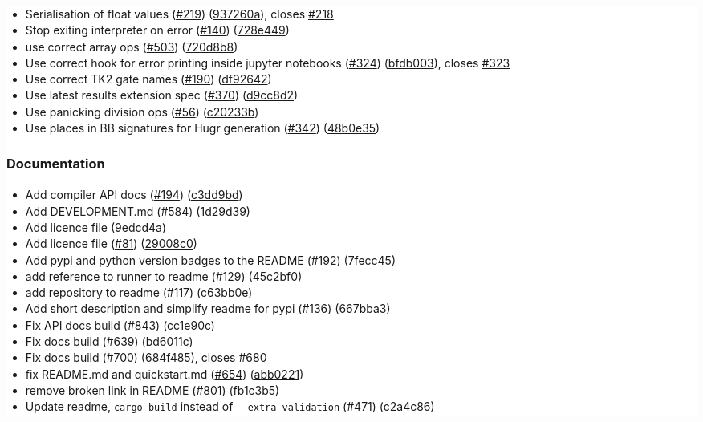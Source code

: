 * Serialisation of float values ([#219](https://github.com/aborgna-q/guppylang/issues/219)) ([937260a](https://github.com/aborgna-q/guppylang/commit/937260af694fbbd5bd217f23d20f13ee4759757c)), closes [#218](https://github.com/aborgna-q/guppylang/issues/218)
* Stop exiting interpreter on error ([#140](https://github.com/aborgna-q/guppylang/issues/140)) ([728e449](https://github.com/aborgna-q/guppylang/commit/728e44921f20b227ed92f89daae513798701ef62))
* use correct array ops ([#503](https://github.com/aborgna-q/guppylang/issues/503)) ([720d8b8](https://github.com/aborgna-q/guppylang/commit/720d8b814bbd3f76e788cedc4db4cef96ff24160))
* Use correct hook for error printing inside jupyter notebooks ([#324](https://github.com/aborgna-q/guppylang/issues/324)) ([bfdb003](https://github.com/aborgna-q/guppylang/commit/bfdb003d454d3d8fb6385c2c758dab56ab622496)), closes [#323](https://github.com/aborgna-q/guppylang/issues/323)
* Use correct TK2 gate names ([#190](https://github.com/aborgna-q/guppylang/issues/190)) ([df92642](https://github.com/aborgna-q/guppylang/commit/df92642c35b977c0d318747ac1d4011061d6e171))
* Use latest results extension spec ([#370](https://github.com/aborgna-q/guppylang/issues/370)) ([d9cc8d2](https://github.com/aborgna-q/guppylang/commit/d9cc8d29cce4178c44d00e444d29f7c30fafb7a3))
* Use panicking division ops ([#56](https://github.com/aborgna-q/guppylang/issues/56)) ([c20233b](https://github.com/aborgna-q/guppylang/commit/c20233b96cd0fa12208c563134ef6c07234ebffc))
* Use places in BB signatures for Hugr generation ([#342](https://github.com/aborgna-q/guppylang/issues/342)) ([48b0e35](https://github.com/aborgna-q/guppylang/commit/48b0e352d835298b66ea90ff12528391c1c0e2a3))


### Documentation

* Add compiler API docs ([#194](https://github.com/aborgna-q/guppylang/issues/194)) ([c3dd9bd](https://github.com/aborgna-q/guppylang/commit/c3dd9bdf19cbfeb23b792376f2fedf8f4f4dbeaf))
* Add DEVELOPMENT.md ([#584](https://github.com/aborgna-q/guppylang/issues/584)) ([1d29d39](https://github.com/aborgna-q/guppylang/commit/1d29d393206484324835764e89dff7a39c83b3f9))
* Add licence file ([9edcd4a](https://github.com/aborgna-q/guppylang/commit/9edcd4ac9a42d1bbc758959761414e11dd954523))
* Add licence file ([#81](https://github.com/aborgna-q/guppylang/issues/81)) ([29008c0](https://github.com/aborgna-q/guppylang/commit/29008c0bfd9c521c5598fd9cdf1b8e090e69f650))
* Add pypi and python version badges to the README ([#192](https://github.com/aborgna-q/guppylang/issues/192)) ([7fecc45](https://github.com/aborgna-q/guppylang/commit/7fecc45f3fce8489872dbe65c6012f7cd0b8dc61))
* add reference to runner to readme ([#129](https://github.com/aborgna-q/guppylang/issues/129)) ([45c2bf0](https://github.com/aborgna-q/guppylang/commit/45c2bf010a719785527e1c5cc2ac650975e84d4d))
* add repository to readme ([#117](https://github.com/aborgna-q/guppylang/issues/117)) ([c63bb0e](https://github.com/aborgna-q/guppylang/commit/c63bb0e0f2efb206219470aa483f5b730e45d902))
* Add short description and simplify readme for pypi ([#136](https://github.com/aborgna-q/guppylang/issues/136)) ([667bba3](https://github.com/aborgna-q/guppylang/commit/667bba380e7bd38d2e1c66e8e6b67dfbba4efa05))
* Fix API docs build ([#843](https://github.com/aborgna-q/guppylang/issues/843)) ([cc1e90c](https://github.com/aborgna-q/guppylang/commit/cc1e90c271cc014e7e7fa7392e1a67025753f162))
* Fix docs build ([#639](https://github.com/aborgna-q/guppylang/issues/639)) ([bd6011c](https://github.com/aborgna-q/guppylang/commit/bd6011cd0e7817fbac24a1b28a8d33ea93c92bef))
* Fix docs build ([#700](https://github.com/aborgna-q/guppylang/issues/700)) ([684f485](https://github.com/aborgna-q/guppylang/commit/684f485f98ea4cc4f61040af00fbde0b0c908e45)), closes [#680](https://github.com/aborgna-q/guppylang/issues/680)
* fix README.md and quickstart.md ([#654](https://github.com/aborgna-q/guppylang/issues/654)) ([abb0221](https://github.com/aborgna-q/guppylang/commit/abb0221a46c3dcb069c6e0f08242319d7bb16bad))
* remove broken link in README ([#801](https://github.com/aborgna-q/guppylang/issues/801)) ([fb1c3b5](https://github.com/aborgna-q/guppylang/commit/fb1c3b5638de5f3e3869dc6e04d08721c258c4dc))
* Update readme, `cargo build` instead of  `--extra validation` ([#471](https://github.com/aborgna-q/guppylang/issues/471)) ([c2a4c86](https://github.com/aborgna-q/guppylang/commit/c2a4c86a81378447ecaa64ba5090da22971d7303))

